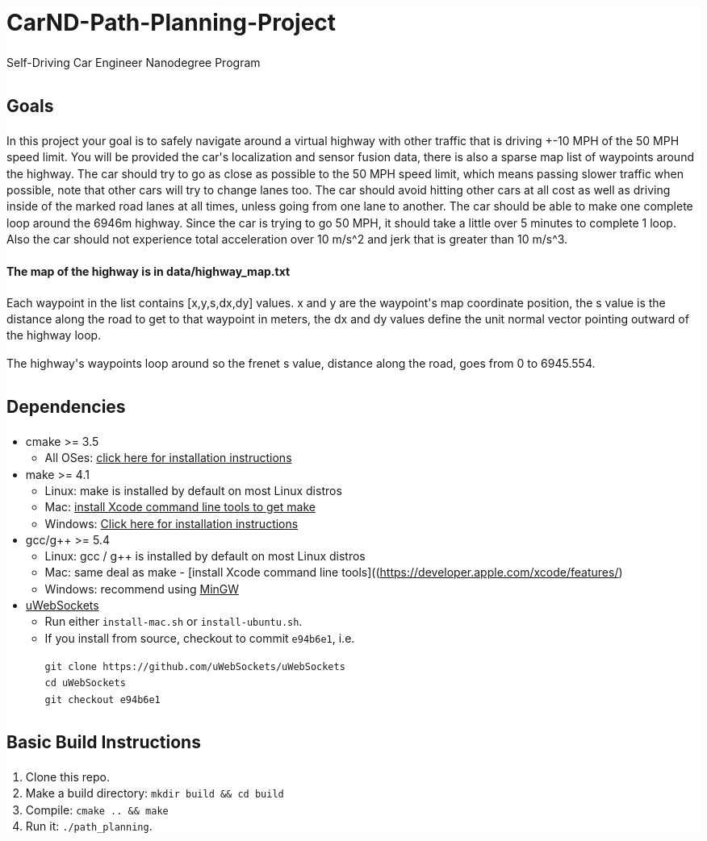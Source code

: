 # CarND-Path-Planning-Project
Self-Driving Car Engineer Nanodegree Program

[//]: # (Image References)

[image1]: ./PathPlanning.PNG "Simulator Output"

## Goals
In this project your goal is to safely navigate around a virtual highway with other traffic that is driving +-10 MPH of the 50 MPH speed limit. You will be provided the car's localization and sensor fusion data, there is also a sparse map list of waypoints around the highway. The car should try to go as close as possible to the 50 MPH speed limit, which means passing slower traffic when possible, note that other cars will try to change lanes too. The car should avoid hitting other cars at all cost as well as driving inside of the marked road lanes at all times, unless going from one lane to another. The car should be able to make one complete loop around the 6946m highway. Since the car is trying to go 50 MPH, it should take a little over 5 minutes to complete 1 loop. Also the car should not experience total acceleration over 10 m/s^2 and jerk that is greater than 10 m/s^3.

#### The map of the highway is in data/highway_map.txt
Each waypoint in the list contains  [x,y,s,dx,dy] values. x and y are the waypoint's map coordinate position, the s value is the distance along the road to get to that waypoint in meters, the dx and dy values define the unit normal vector pointing outward of the highway loop.

The highway's waypoints loop around so the frenet s value, distance along the road, goes from 0 to 6945.554.

## Dependencies

* cmake >= 3.5
  * All OSes: [click here for installation instructions](https://cmake.org/install/)
* make >= 4.1
  * Linux: make is installed by default on most Linux distros
  * Mac: [install Xcode command line tools to get make](https://developer.apple.com/xcode/features/)
  * Windows: [Click here for installation instructions](http://gnuwin32.sourceforge.net/packages/make.htm)
* gcc/g++ >= 5.4
  * Linux: gcc / g++ is installed by default on most Linux distros
  * Mac: same deal as make - [install Xcode command line tools]((https://developer.apple.com/xcode/features/)
  * Windows: recommend using [MinGW](http://www.mingw.org/)
* [uWebSockets](https://github.com/uWebSockets/uWebSockets)
  * Run either `install-mac.sh` or `install-ubuntu.sh`.
  * If you install from source, checkout to commit `e94b6e1`, i.e.
    ```
    git clone https://github.com/uWebSockets/uWebSockets 
    cd uWebSockets
    git checkout e94b6e1
    ```

## Basic Build Instructions

1. Clone this repo.
2. Make a build directory: `mkdir build && cd build`
3. Compile: `cmake .. && make`
4. Run it: `./path_planning`.
